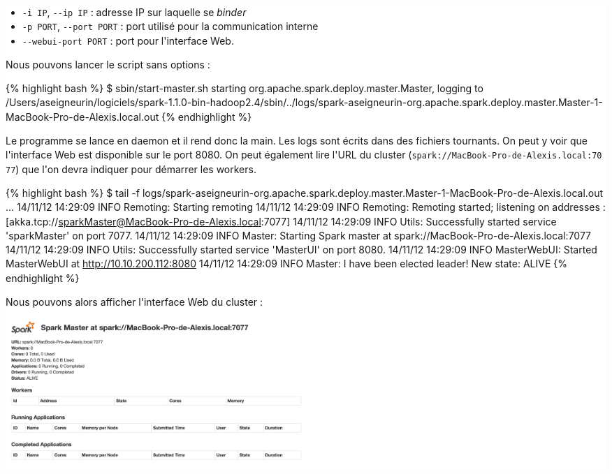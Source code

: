 - `-i IP`, `--ip IP` : adresse IP sur laquelle se *binder*
- `-p PORT`, `--port PORT` : port utilisé pour la communication interne
- `--webui-port PORT` : port pour l'interface Web.

Nous pouvons lancer le script sans options :

{% highlight bash %}
$ sbin/start-master.sh
starting org.apache.spark.deploy.master.Master, logging to /Users/aseigneurin/logiciels/spark-1.1.0-bin-hadoop2.4/sbin/../logs/spark-aseigneurin-org.apache.spark.deploy.master.Master-1-MacBook-Pro-de-Alexis.local.out
{% endhighlight %}

Le programme se lance en daemon et il rend donc la main. Les logs sont écrits dans des fichiers tournants. On peut y voir que l'interface Web est disponible sur le port 8080. On peut également lire l'URL du cluster (`spark://MacBook-Pro-de-Alexis.local:7077`) que l'on devra indiquer pour démarrer les workers.
    
{% highlight bash %}
$ tail -f logs/spark-aseigneurin-org.apache.spark.deploy.master.Master-1-MacBook-Pro-de-Alexis.local.out
...
14/11/12 14:29:09 INFO Remoting: Starting remoting
14/11/12 14:29:09 INFO Remoting: Remoting started; listening on addresses :[akka.tcp://sparkMaster@MacBook-Pro-de-Alexis.local:7077]
14/11/12 14:29:09 INFO Utils: Successfully started service 'sparkMaster' on port 7077.
14/11/12 14:29:09 INFO Master: Starting Spark master at spark://MacBook-Pro-de-Alexis.local:7077
14/11/12 14:29:09 INFO Utils: Successfully started service 'MasterUI' on port 8080.
14/11/12 14:29:09 INFO MasterWebUI: Started MasterWebUI at http://10.10.200.112:8080
14/11/12 14:29:09 INFO Master: I have been elected leader! New state: ALIVE
{% endhighlight %}

Nous pouvons alors afficher l'interface Web du cluster :

<a class="image-popup" href="/images/spark_cluster_master.png">
  <img src="/images/spark_cluster_master.png" width="50%">
</a>
